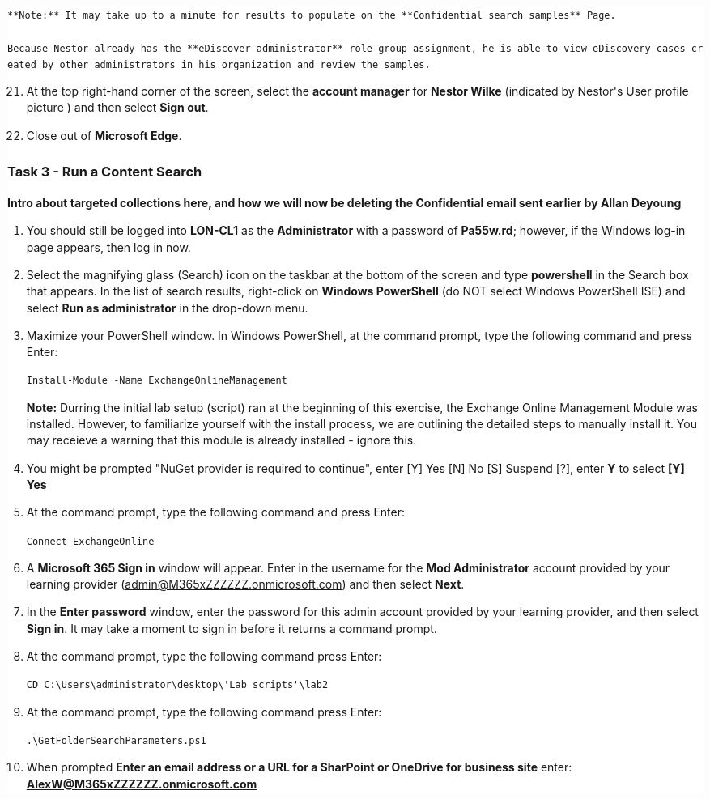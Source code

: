     **Note:** It may take up to a minute for results to populate on the **Confidential search samples** Page.

    Because Nestor already has the **eDiscover administrator** role group assignment, he is able to view eDiscovery cases created by other administrators in his organization and review the samples.

21. At the top right-hand corner of the screen, select the **account manager** for **Nestor Wilke** (indicated by Nestor's User profile picture ) and then select **Sign out**.

22. Close out of **Microsoft Edge**.

### Task 3 - Run a Content Search

**Intro about targeted collections here, and how we will now be deleting the Confidential email sent earlier by Allan Deyoung**

1. You should still be logged into **LON-CL1** as the **Administrator** with a password of **Pa55w.rd**; however, if the Windows log-in page appears, then log in now.

2. Select the magnifying glass (Search) icon on the taskbar at the bottom of the screen and type **powershell** in the Search box that appears. In the list of search results, right-click on **Windows PowerShell** (do NOT select Windows PowerShell ISE) and select **Run as administrator** in the drop-down menu.

4. Maximize your PowerShell window. In Windows PowerShell, at the command prompt, type the following command and press Enter:

     `Install-Module -Name ExchangeOnlineManagement`

      **Note:** Durring the initial lab setup (script) ran at the beginning of this exercise, the Exchange Online Management Module was installed. However, to familiarize yourself with the install process, we are outlining the detailed steps to manually install it. You may receieve a warning that this module is already installed - ignore this.

5. You might be prompted "NuGet provider is required to continue", enter [Y] Yes [N] No [S] Suspend [?], enter **Y** to select **[Y] Yes**

6. At the command prompt, type the following command and press Enter:

     `Connect-ExchangeOnline`

7. A **Microsoft 365 Sign in** window will appear. Enter in the username for the **Mod Administrator** account provided by your learning provider (admin@M365xZZZZZZ.onmicrosoft.com) and then select **Next**.

8. In the **Enter password** window, enter the password for this admin account provided by your learning provider, and then select **Sign in**. It may take a moment to sign in before it returns a command prompt.

9. At the command prompt, type the following command press Enter:

     `CD C:\Users\administrator\desktop\'Lab scripts'\lab2`
    
10. At the command prompt, type the following command press Enter:

    `.\GetFolderSearchParameters.ps1`

11. When prompted **Enter an email address or a URL for a SharPoint or OneDrive for business site** enter: **AlexW@M365xZZZZZZ.onmicrosoft.com**
